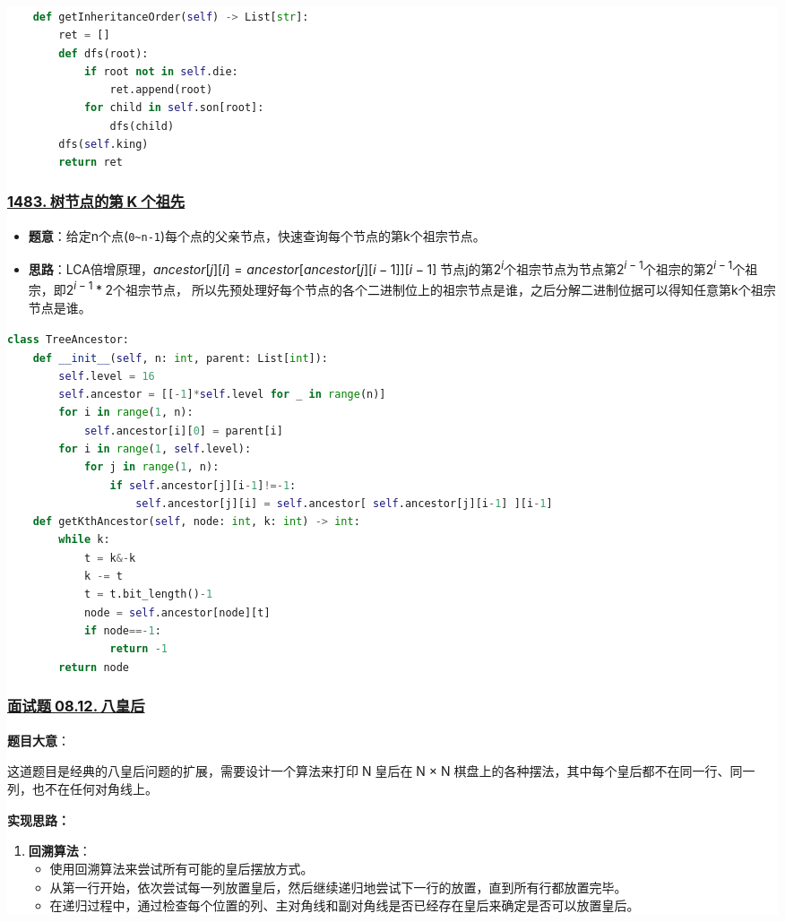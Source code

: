 ```py
    def getInheritanceOrder(self) -> List[str]:
        ret = []
        def dfs(root):
            if root not in self.die:
                ret.append(root)
            for child in self.son[root]:
                dfs(child)
        dfs(self.king)
        return ret
```

### [1483. 树节点的第 K 个祖先](https://leetcode.cn/problems/kth-ancestor-of-a-tree-node/)

- **题意**：给定n个点(`0~n-1`)每个点的父亲节点，快速查询每个节点的第k个祖宗节点。

- **思路**：LCA倍增原理，$ancestor[j][i] = ancestor[ ancestor[j][i-1] ][i-1]$ 节点j的第$2^i$个祖宗节点为节点第$2^{i-1}$个祖宗的第$2^{i-1}$个祖宗，即$2^{i-1}*2$个祖宗节点， 所以先预处理好每个节点的各个二进制位上的祖宗节点是谁，之后分解二进制位据可以得知任意第k个祖宗节点是谁。

```py
class TreeAncestor:
    def __init__(self, n: int, parent: List[int]):
        self.level = 16
        self.ancestor = [[-1]*self.level for _ in range(n)]
        for i in range(1, n):
            self.ancestor[i][0] = parent[i]
        for i in range(1, self.level):
            for j in range(1, n):
                if self.ancestor[j][i-1]!=-1:
                    self.ancestor[j][i] = self.ancestor[ self.ancestor[j][i-1] ][i-1]
    def getKthAncestor(self, node: int, k: int) -> int:
        while k:
            t = k&-k
            k -= t
            t = t.bit_length()-1
            node = self.ancestor[node][t]
            if node==-1:
                return -1
        return node
```

### [面试题 08.12. 八皇后](https://leetcode.cn/problems/eight-queens-lcci/)

**题目大意**：

这道题目是经典的八皇后问题的扩展，需要设计一个算法来打印 N 皇后在 N × N 棋盘上的各种摆法，其中每个皇后都不在同一行、同一列，也不在任何对角线上。

**实现思路：**

1. **回溯算法**：
   - 使用回溯算法来尝试所有可能的皇后摆放方式。
   - 从第一行开始，依次尝试每一列放置皇后，然后继续递归地尝试下一行的放置，直到所有行都放置完毕。
   - 在递归过程中，通过检查每个位置的列、主对角线和副对角线是否已经存在皇后来确定是否可以放置皇后。
